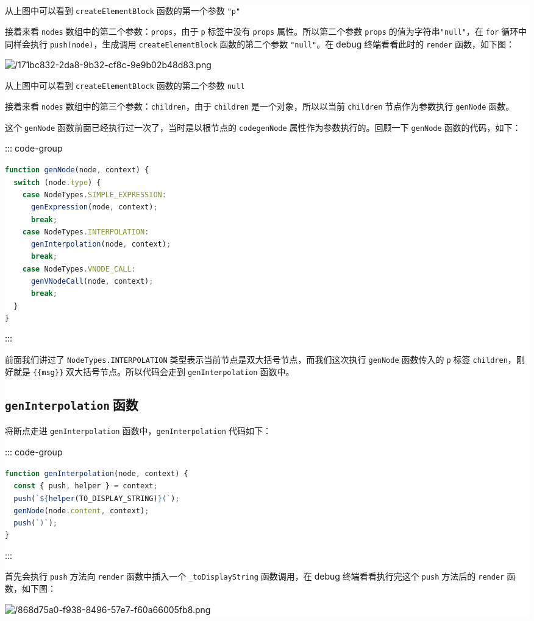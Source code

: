 从上图中可以看到 `createElementBlock` 函数的第一个参数 `"p"`

接着来看 `nodes` 数组中的第二个参数：`props`，由于 `p` 标签中没有 `props` 属性。所以第二个参数 `props` 的值为字符串`"null"`，在 `for` 循环中同样会执行 `push(node)`，生成调用 `createElementBlock` 函数的第二个参数 `"null"`。在 debug 终端看看此时的 `render` 函数，如下图：

![/171bc832-2da8-9b32-cf8c-9e9b02b48d83.png](/171bc832-2da8-9b32-cf8c-9e9b02b48d83.png)

从上图中可以看到 `createElementBlock` 函数的第二个参数 `null`

接着来看 `nodes` 数组中的第三个参数：`children`，由于 `children` 是一个对象，所以以当前 `children` 节点作为参数执行 `genNode` 函数。

这个 `genNode` 函数前面已经执行过一次了，当时是以根节点的 `codegenNode` 属性作为参数执行的。回顾一下 `genNode` 函数的代码，如下：

::: code-group

```js
function genNode(node, context) {
  switch (node.type) {
    case NodeTypes.SIMPLE_EXPRESSION:
      genExpression(node, context);
      break;
    case NodeTypes.INTERPOLATION:
      genInterpolation(node, context);
      break;
    case NodeTypes.VNODE_CALL:
      genVNodeCall(node, context);
      break;
  }
}
```

:::

前面我们讲过了 `NodeTypes.INTERPOLATION` 类型表示当前节点是双大括号节点，而我们这次执行 `genNode` 函数传入的 `p` 标签 `children`，刚好就是 `{{msg}}` 双大括号节点。所以代码会走到 `genInterpolation` 函数中。

## `genInterpolation` 函数

将断点走进 `genInterpolation` 函数中，`genInterpolation` 代码如下：

::: code-group

```js
function genInterpolation(node, context) {
  const { push, helper } = context;
  push(`${helper(TO_DISPLAY_STRING)}(`);
  genNode(node.content, context);
  push(`)`);
}
```

:::

首先会执行 `push` 方法向 `render` 函数中插入一个 `_toDisplayString` 函数调用，在 debug 终端看看执行完这个 `push` 方法后的 `render` 函数，如下图：

![/868d75a0-f938-8496-57e7-f60a66005fb8.png](/868d75a0-f938-8496-57e7-f60a66005fb8.png)

